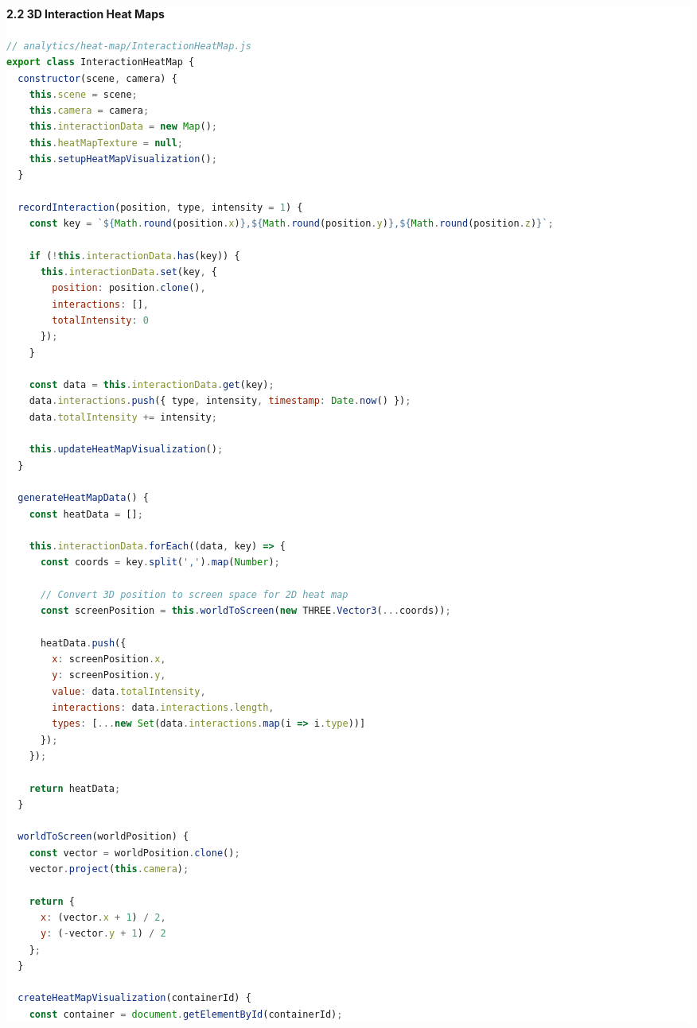 #### 2.2 3D Interaction Heat Maps
```javascript
// analytics/heat-map/InteractionHeatMap.js
export class InteractionHeatMap {
  constructor(scene, camera) {
    this.scene = scene;
    this.camera = camera;
    this.interactionData = new Map();
    this.heatMapTexture = null;
    this.setupHeatMapVisualization();
  }
  
  recordInteraction(position, type, intensity = 1) {
    const key = `${Math.round(position.x)},${Math.round(position.y)},${Math.round(position.z)}`;
    
    if (!this.interactionData.has(key)) {
      this.interactionData.set(key, {
        position: position.clone(),
        interactions: [],
        totalIntensity: 0
      });
    }
    
    const data = this.interactionData.get(key);
    data.interactions.push({ type, intensity, timestamp: Date.now() });
    data.totalIntensity += intensity;
    
    this.updateHeatMapVisualization();
  }
  
  generateHeatMapData() {
    const heatData = [];
    
    this.interactionData.forEach((data, key) => {
      const coords = key.split(',').map(Number);
      
      // Convert 3D position to screen space for 2D heat map
      const screenPosition = this.worldToScreen(new THREE.Vector3(...coords));
      
      heatData.push({
        x: screenPosition.x,
        y: screenPosition.y,
        value: data.totalIntensity,
        interactions: data.interactions.length,
        types: [...new Set(data.interactions.map(i => i.type))]
      });
    });
    
    return heatData;
  }
  
  worldToScreen(worldPosition) {
    const vector = worldPosition.clone();
    vector.project(this.camera);
    
    return {
      x: (vector.x + 1) / 2,
      y: (-vector.y + 1) / 2
    };
  }
  
  createHeatMapVisualization(containerId) {
    const container = document.getElementById(containerId);
```